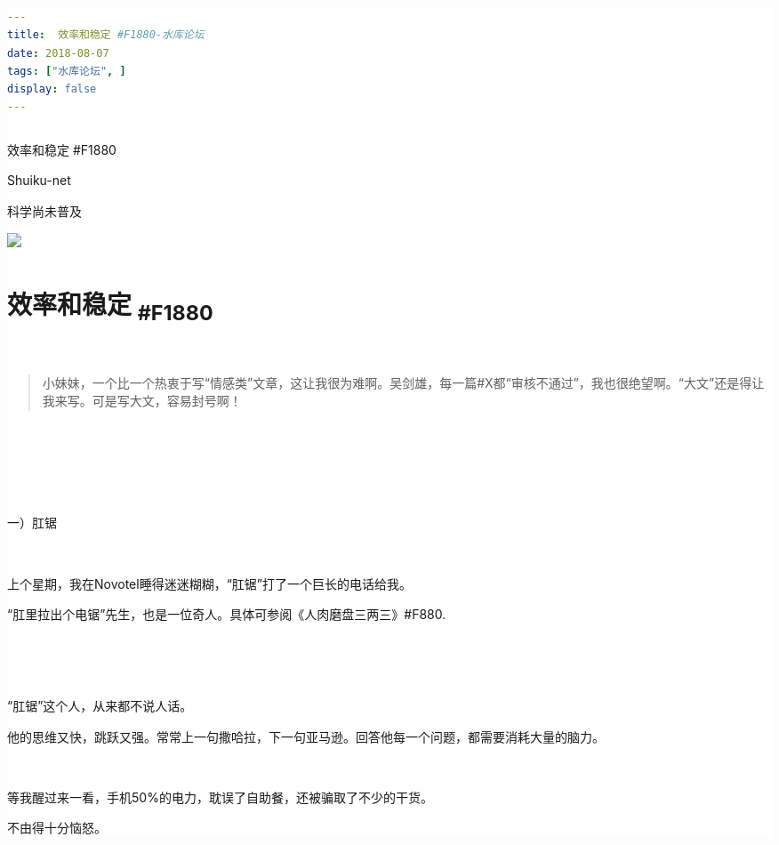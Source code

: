 ```yaml
---
title:  效率和稳定 #F1880-水库论坛
date: 2018-08-07
tags: ["水库论坛", ]
display: false
---
```



## 



效率和稳定 #F1880




Shuiku-net




科学尚未普及


<img class="" data-ratio="0.6" data-s="300,640" src="https://mmbiz.qpic.cn/mmbiz_jpg/Ok4hZ0tV6r6A2tClOD5Ag3hUFtanB2nUSEwm9fRqgE99Qnud2Wpo3T6Zlr3GdicRADLynlsgAP8smy70cGZTqmA/640?wx_fmt=jpeg" data-type="jpeg" data-w="900" style=""/>

# 效率和稳定 <sub>#F1880</sub>

&nbsp;

> 小妹妹，一个比一个热衷于写“情感类”文章，这让我很为难啊。吴剑雄，每一篇#X都“审核不通过”，我也很绝望啊。“大文”还是得让我来写。可是写大文，容易封号啊！

&nbsp;

&nbsp;

&nbsp;

一）肛锯

&nbsp;

上个星期，我在Novotel睡得迷迷糊糊，“肛锯”打了一个巨长的电话给我。

“肛里拉出个电锯”先生，也是一位奇人。具体可参阅《人肉磨盘三两三》#F880.

&nbsp;

&nbsp;

“肛锯”这个人，从来都不说人话。

他的思维又快，跳跃又强。常常上一句撒哈拉，下一句亚马逊。回答他每一个问题，都需要消耗大量的脑力。

&nbsp;

等我醒过来一看，手机50%的电力，耽误了自助餐，还被骗取了不少的干货。

不由得十分恼怒。

